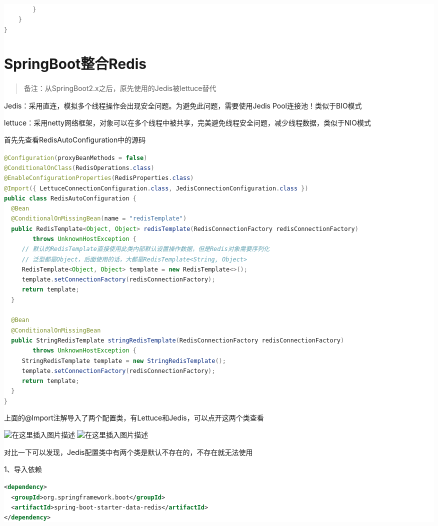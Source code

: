 ```java
        }
    }
}
```

# SpringBoot整合Redis

> 备注：从SpringBoot2.x之后，原先使用的Jedis被lettuce替代

Jedis：采用直连，模拟多个线程操作会出现安全问题。为避免此问题，需要使用Jedis Pool连接池！类似于BIO模式

lettuce：采用netty网络框架，对象可以在多个线程中被共享，完美避免线程安全问题，减少线程数据，类似于NIO模式

首先先查看RedisAutoConfiguration中的源码

```java
@Configuration(proxyBeanMethods = false)
@ConditionalOnClass(RedisOperations.class)
@EnableConfigurationProperties(RedisProperties.class)
@Import({ LettuceConnectionConfiguration.class, JedisConnectionConfiguration.class })
public class RedisAutoConfiguration {
  @Bean
  @ConditionalOnMissingBean(name = "redisTemplate")
  public RedisTemplate<Object, Object> redisTemplate(RedisConnectionFactory redisConnectionFactory)
        throws UnknownHostException {
     // 默认的RedisTemplate直接使用此类内部默认设置操作数据，但是Redis对象需要序列化
     // 泛型都是Object，后面使用的话，大都是RedisTemplate<String, Object>
     RedisTemplate<Object, Object> template = new RedisTemplate<>();
     template.setConnectionFactory(redisConnectionFactory);
     return template;
  }

  @Bean
  @ConditionalOnMissingBean
  public StringRedisTemplate stringRedisTemplate(RedisConnectionFactory redisConnectionFactory)
        throws UnknownHostException {
     StringRedisTemplate template = new StringRedisTemplate();
     template.setConnectionFactory(redisConnectionFactory);
     return template;
  }
}
```

上面的@Import注解导入了两个配置类，有Lettuce和Jedis，可以点开这两个类查看

![在这里插入图片描述](https://img-blog.csdnimg.cn/2020111912312068.png?x-oss-process=image/watermark,type_ZmFuZ3poZW5naGVpdGk,shadow_10,text_aHR0cHM6Ly9ibG9nLmNzZG4ubmV0L3dlaXhpbl80NjQ2ODQ3NA==,size_16,color_FFFFFF,t_70#pic_center)
![在这里插入图片描述](https://img-blog.csdnimg.cn/20201119123138848.png?x-oss-process=image/watermark,type_ZmFuZ3poZW5naGVpdGk,shadow_10,text_aHR0cHM6Ly9ibG9nLmNzZG4ubmV0L3dlaXhpbl80NjQ2ODQ3NA==,size_16,color_FFFFFF,t_70#pic_center)

对比一下可以发现，Jedis配置类中有两个类是默认不存在的，不存在就无法使用

1、导入依赖

```xml
<dependency>
  <groupId>org.springframework.boot</groupId>
  <artifactId>spring-boot-starter-data-redis</artifactId>
</dependency>
```
